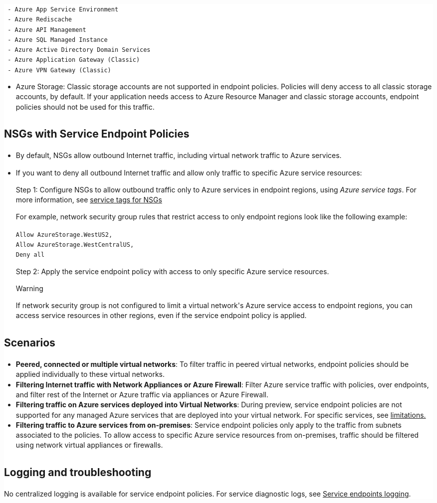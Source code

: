     - Azure App Service Environment
     - Azure Rediscache
     - Azure API Management
     - Azure SQL Managed Instance
     - Azure Active Directory Domain Services
     - Azure Application Gateway (Classic)
     - Azure VPN Gateway (Classic)

- Azure Storage: Classic storage accounts are not supported in endpoint policies. Policies will deny access to all classic storage accounts, by default. If your application needs access to Azure Resource Manager and classic storage accounts, endpoint policies should not be used for this traffic. 

## NSGs with Service Endpoint Policies
- By default, NSGs allow outbound Internet traffic, including virtual network traffic to Azure services.
- If you want to deny all outbound Internet traffic and allow only traffic to specific Azure service resources: 

  Step 1: Configure NSGs to allow outbound traffic only to Azure services in endpoint regions, using *Azure service tags*. For more information, see [service tags for NSGs](https://aka.ms/servicetags)
      
  For example, network security group rules that restrict access to only endpoint regions look like the following example:

  ```
  Allow AzureStorage.WestUS2,
  Allow AzureStorage.WestCentralUS,
  Deny all
  ```

  Step 2: Apply the service endpoint policy with access to only specific Azure service resources.

  > [!WARNING]  
  > If network security group is not configured to limit a virtual network's Azure service access to endpoint regions, you can access service resources in other regions, even if the service endpoint policy is applied.

## Scenarios

- **Peered, connected or multiple virtual networks**: To filter traffic in peered virtual networks, endpoint policies should be applied individually to these virtual networks.
- **Filtering Internet traffic with Network Appliances or Azure Firewall**: Filter Azure service traffic with policies, over endpoints, and filter rest of the Internet or Azure traffic via appliances or Azure Firewall. 
- **Filtering traffic on Azure services deployed into Virtual Networks**: During preview, service endpoint policies are not supported for any managed Azure services that are deployed into your virtual network. 
 For specific services, see [limitations.](#Limitations)
- **Filtering traffic to Azure services from on-premises**:
Service endpoint policies only apply to the traffic from subnets associated to the policies. To allow access to specific Azure service resources from on-premises, traffic should be filtered using network virtual appliances or firewalls.

## Logging and troubleshooting
No centralized logging is available for service endpoint policies. For service diagnostic logs, see [Service endpoints logging](virtual-network-service-endpoints-overview.md#logging-and-troubleshooting).

